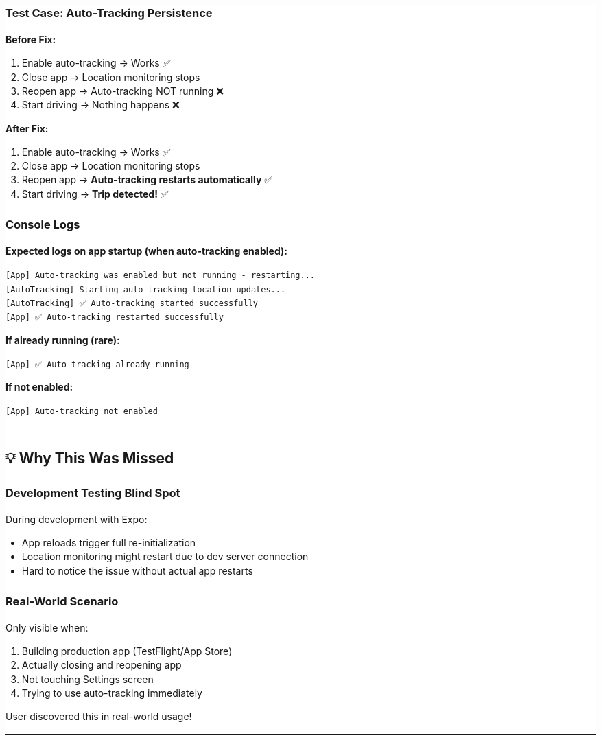 ### Test Case: Auto-Tracking Persistence

**Before Fix:**
1. Enable auto-tracking → Works ✅
2. Close app → Location monitoring stops
3. Reopen app → Auto-tracking NOT running ❌
4. Start driving → Nothing happens ❌

**After Fix:**
1. Enable auto-tracking → Works ✅
2. Close app → Location monitoring stops
3. Reopen app → **Auto-tracking restarts automatically** ✅
4. Start driving → **Trip detected!** ✅

### Console Logs

**Expected logs on app startup (when auto-tracking enabled):**
```
[App] Auto-tracking was enabled but not running - restarting...
[AutoTracking] Starting auto-tracking location updates...
[AutoTracking] ✅ Auto-tracking started successfully
[App] ✅ Auto-tracking restarted successfully
```

**If already running (rare):**
```
[App] ✅ Auto-tracking already running
```

**If not enabled:**
```
[App] Auto-tracking not enabled
```

---

## 💡 Why This Was Missed

### Development Testing Blind Spot

During development with Expo:
- App reloads trigger full re-initialization
- Location monitoring might restart due to dev server connection
- Hard to notice the issue without actual app restarts

### Real-World Scenario

Only visible when:
1. Building production app (TestFlight/App Store)
2. Actually closing and reopening app
3. Not touching Settings screen
4. Trying to use auto-tracking immediately

User discovered this in real-world usage!

---